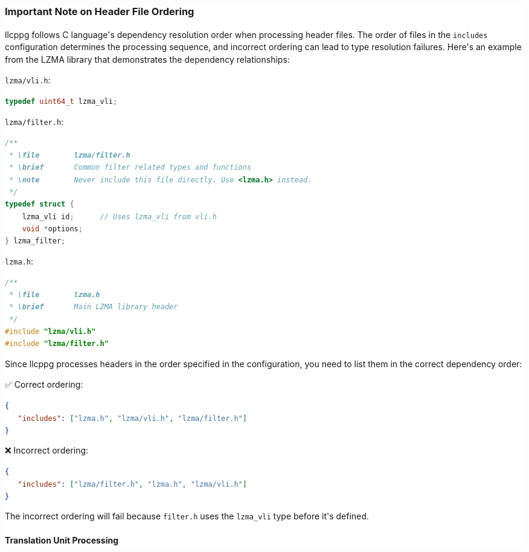 ### Important Note on Header File Ordering

llcppg follows C language's dependency resolution order when processing header files. The order of files in the `includes` configuration determines the processing sequence, and incorrect ordering can lead to type resolution failures. Here's an example from the LZMA library that demonstrates the dependency relationships:

`lzma/vli.h`:
```c
typedef uint64_t lzma_vli;
```

`lzma/filter.h`:
```c
/**
 * \file        lzma/filter.h
 * \brief       Common filter related types and functions
 * \note        Never include this file directly. Use <lzma.h> instead.
 */
typedef struct {
    lzma_vli id;      // Uses lzma_vli from vli.h
    void *options;
} lzma_filter;
```

`lzma.h`:
```c
/**
 * \file        lzma.h
 * \brief       Main LZMA library header
 */
#include "lzma/vli.h"
#include "lzma/filter.h"
```

Since llcppg processes headers in the order specified in the configuration, you need to list them in the correct dependency order:

✅ Correct ordering:
```json
{
   "includes": ["lzma.h", "lzma/vli.h", "lzma/filter.h"]
}
```

❌ Incorrect ordering:
```json
{
   "includes": ["lzma/filter.h", "lzma.h", "lzma/vli.h"]
}
```

The incorrect ordering will fail because `filter.h` uses the `lzma_vli` type before it's defined.

#### Translation Unit Processing
